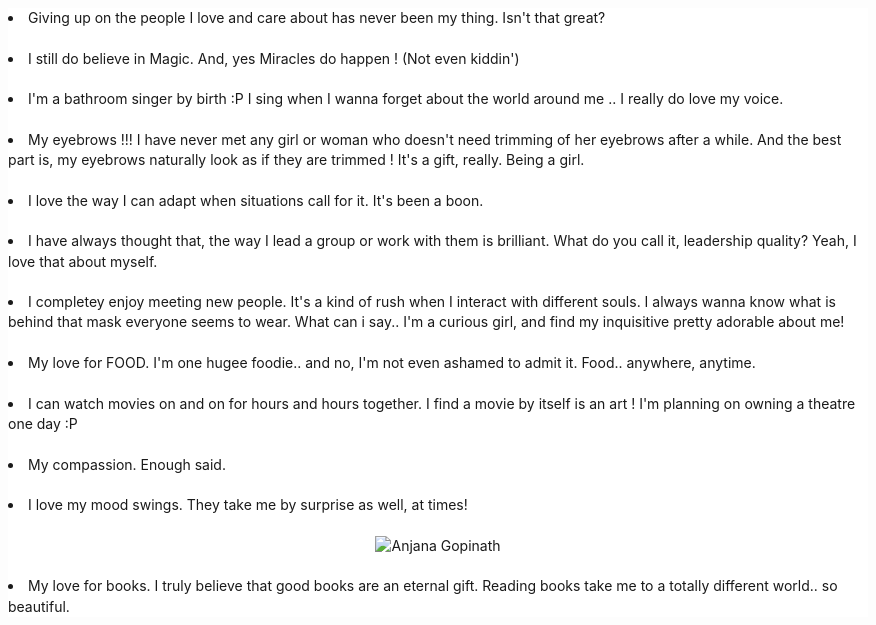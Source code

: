 <li>Giving up on the people I love and care about has never been my thing.
Isn't that great?

</li><br/>

<li>I still do believe in Magic. And, yes Miracles do happen ! (Not even
kiddin')

</li><br/>

<li>I'm a bathroom singer by birth :P I sing when I wanna forget about the
world around me .. I really do love my voice.

</li><br/>

<li>My eyebrows !!! I have never met any girl or woman who doesn't need
trimming of her eyebrows after a while. And the best part is, my eyebrows
naturally look as if they are trimmed ! It's a gift, really. Being a girl.

</li><br/>

<li>I love the way I can adapt when situations call for it. It's been a
boon.

</li><br/>

<li>I have always thought that, the way I lead a group or work with them is
brilliant. What do you call it, leadership quality? Yeah, I love that about
myself.

</li><br/>

<li>I completey enjoy meeting new people. It's a kind of rush when I
interact with different souls. I always wanna know what is behind that mask
everyone seems to wear. What can i say.. I'm a curious girl, and find my inquisitive pretty adorable about me!

</li><br/>

<li>My love for FOOD. I'm one hugee foodie.. and no, I'm not even ashamed to
admit it. Food.. anywhere, anytime.

</li><br/>

<li>I can watch movies on and on for hours and hours together. I find a
movie by itself is an art ! I'm planning on owning a theatre one day :P

</li><br/>

<li>My compassion. Enough said.

</li><br/>

<li>I love my mood swings. They take me by surprise as well, at times!

</li><br/>

<div class="separator" style="clear: both; text-align: center;">
<img class="img-responsive center-block"  src="/img/anjana-gopinath/anjana-gopinath-5.jpg" alt="Anjana Gopinath"/></div><br/>

<li>My love for books. I truly believe that good books are an eternal gift.
Reading books take me to a totally different world.. so beautiful.
